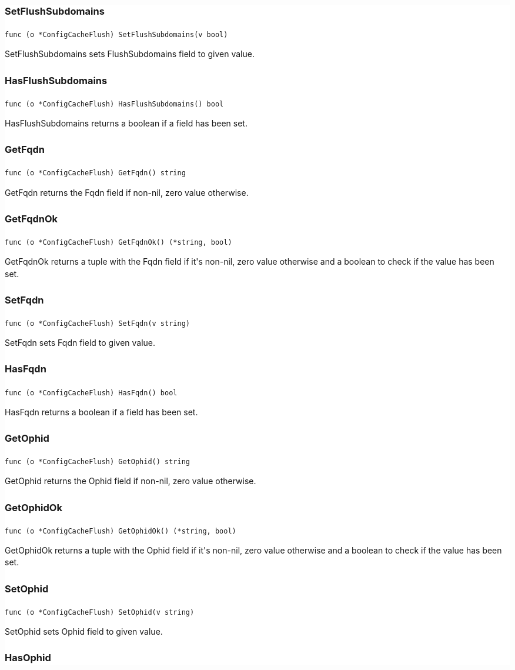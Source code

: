 ### SetFlushSubdomains

`func (o *ConfigCacheFlush) SetFlushSubdomains(v bool)`

SetFlushSubdomains sets FlushSubdomains field to given value.

### HasFlushSubdomains

`func (o *ConfigCacheFlush) HasFlushSubdomains() bool`

HasFlushSubdomains returns a boolean if a field has been set.

### GetFqdn

`func (o *ConfigCacheFlush) GetFqdn() string`

GetFqdn returns the Fqdn field if non-nil, zero value otherwise.

### GetFqdnOk

`func (o *ConfigCacheFlush) GetFqdnOk() (*string, bool)`

GetFqdnOk returns a tuple with the Fqdn field if it's non-nil, zero value otherwise
and a boolean to check if the value has been set.

### SetFqdn

`func (o *ConfigCacheFlush) SetFqdn(v string)`

SetFqdn sets Fqdn field to given value.

### HasFqdn

`func (o *ConfigCacheFlush) HasFqdn() bool`

HasFqdn returns a boolean if a field has been set.

### GetOphid

`func (o *ConfigCacheFlush) GetOphid() string`

GetOphid returns the Ophid field if non-nil, zero value otherwise.

### GetOphidOk

`func (o *ConfigCacheFlush) GetOphidOk() (*string, bool)`

GetOphidOk returns a tuple with the Ophid field if it's non-nil, zero value otherwise
and a boolean to check if the value has been set.

### SetOphid

`func (o *ConfigCacheFlush) SetOphid(v string)`

SetOphid sets Ophid field to given value.

### HasOphid
